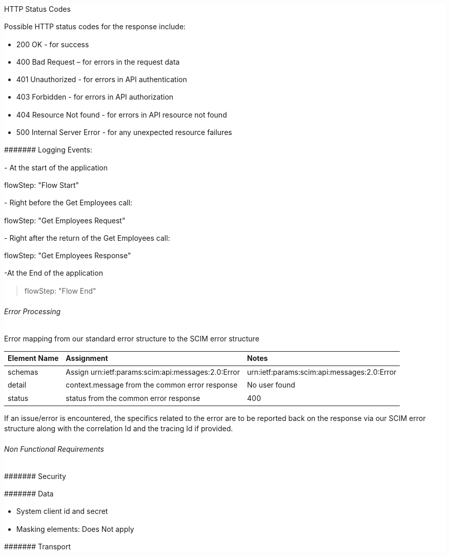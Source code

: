 HTTP Status Codes

Possible HTTP status codes for the response include:

- 200 OK - for success

- 400 Bad Request – for errors in the request data

- 401 Unauthorized - for errors in API authentication

- 403 Forbidden - for errors in API authorization

- 404 Resource Not found - for errors in API resource not found

- 500 Internal Server Error - for any unexpected resource failures

####### Logging Events:

\- At the start of the application

flowStep: "Flow Start"

\- Right before the Get Employees call:

flowStep: "Get Employees Request"

\- Right after the return of the Get Employees call:

flowStep: "Get Employees Response"

-At the End of the application

>  flowStep: "Flow End"

###### Error Processing

Error mapping from our standard error structure to the SCIM error
structure

| Element Name | Assignment | Notes |
|----|:---|:---|
| schemas | Assign urn:ietf:params:scim:api:messages:2.0:Error | urn:ietf:params:scim:api:messages:2.0:Error |
| detail | context.message from the common error response | No user found |
| status | status from the common error response | 400 |

If an issue/error is encountered, the specifics related to the error are
to be reported back on the response via our SCIM error structure along
with the correlation Id and the tracing Id if provided.

###### Non Functional Requirements

####### Security

####### Data

- System client id and secret

- Masking elements: Does Not apply

####### Transport
